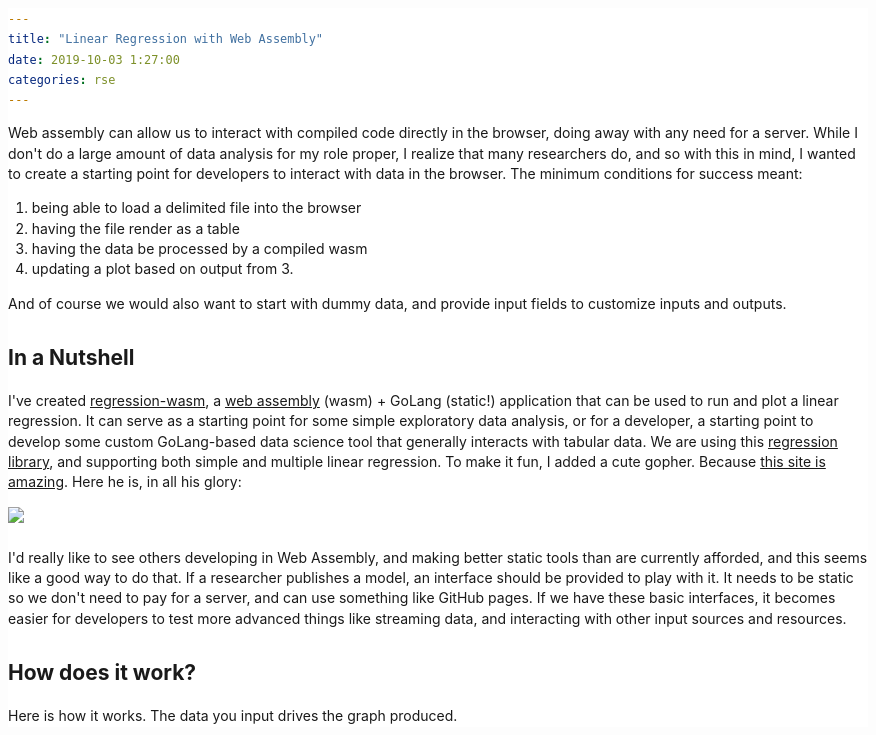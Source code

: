 ```yaml
---
title: "Linear Regression with Web Assembly"
date: 2019-10-03 1:27:00
categories: rse
---
```


Web assembly can allow us to interact with compiled code directly in the browser,
doing away with any need for a server. While I don't do a large amount of data analysis
for my role proper, I realize that many researchers do, and so with this in mind, 
I wanted to create a starting point for developers to interact with data in the browser.
The minimum conditions for success meant:

<ol class="custom-counter">
 <li>being able to load a delimited file into the browser</li>
 <li>having the file render as a table</li>
 <li>having the data be processed by a compiled wasm</li>
 <li>updating a plot based on output from 3.</li>
</ol>

And of course we would also want to start with dummy data, and provide input fields
to customize inputs and outputs.

## In a Nutshell

I've created <a href="https://vsoch.github.io/regression-wasm/" target="_blank">regression-wasm</a>,
a <a href="https://webassembly.org/" target="_blank">web assembly</a> (wasm) + GoLang (static!) 
application that can be used to run and plot a linear regression. It can serve as a starting point 
for some simple exploratory data analysis, or for a developer, a starting point to develop some 
custom GoLang-based data science tool that generally interacts with tabular data. We are using
this <a href="https://github.com/sajari/regression" target="_blank">regression library</a>, and
supporting both simple and multiple linear regression. To make it fun, I added a cute gopher. Because
<a href="https://gopherize.me" target="_blank">this site is amazing</a>. Here he is,
in all his glory:

<div style="margin-bottom:20px">
   <img src="https://vsoch.github.io/regression-wasm/gopher.png" style="width:30%">
</div>

I'd really like to see others developing in Web Assembly, and making better static tools 
than are currently afforded, and this seems like a good way to do that. If a researcher publishes
a model, an interface should be provided to play with it. It needs to be static so we don't need
to pay for a server, and can use something like GitHub pages. If we have these basic interfaces,
it becomes easier for developers to test more advanced things like streaming data, and interacting
with other input sources and resources.


## How does it work?

Here is how it works. The data you input drives the graph produced.
